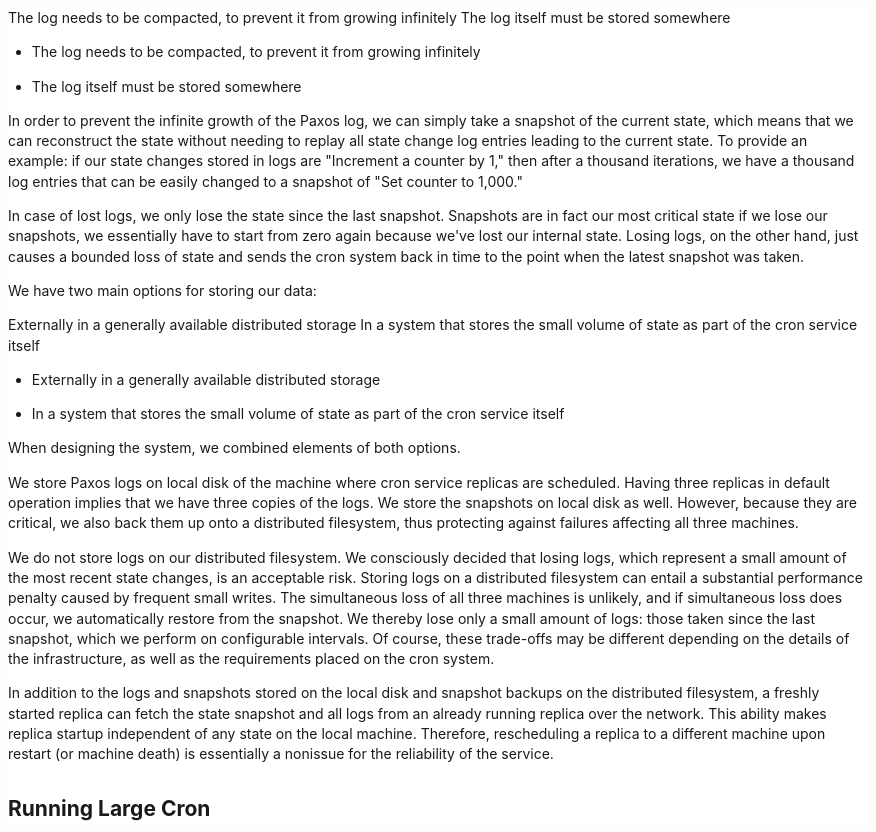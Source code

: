 The log needs to be compacted, to prevent it from growing infinitely The log itself must be stored somewhere

- The log needs to be compacted, to prevent it from growing infinitely

- The log itself must be stored somewhere

In order to prevent the infinite growth of the Paxos log, we can simply take a snapshot of the current state, which means that we can reconstruct the state without needing to replay all state change log entries leading to the current state. To provide an example: if our state changes stored in logs are "Increment a counter by 1," then after a thousand iterations, we have a thousand log entries that can be easily changed to a snapshot of "Set counter to 1,000."

In case of lost logs, we only lose the state since the last snapshot. Snapshots are in fact our most critical state if we lose our
snapshots, we essentially have to start from zero again because we've lost our internal state. Losing logs, on the other hand, just
causes a bounded loss of state and sends the cron system back in time to the point when the latest snapshot was taken.

We have two main options for storing our data:

Externally in a generally available distributed storage In a system that stores the small volume of state as part of the cron service itself

- Externally in a generally available distributed storage

- In a system that stores the small volume of state as part of the cron service itself

When designing the system, we combined elements of both options.

We store Paxos logs on local disk of the machine where cron service replicas are scheduled. Having three replicas in default operation implies that we have three copies of the logs. We store the snapshots on local disk as well. However, because they are critical, we also back them up onto a distributed filesystem, thus protecting against failures affecting all three machines.

We do not store logs on our distributed filesystem. We consciously decided that losing logs, which represent a small amount of the most recent state changes, is an acceptable risk. Storing logs on a distributed filesystem can entail a substantial performance penalty
caused by frequent small writes. The simultaneous loss of all three machines is unlikely, and if simultaneous loss does occur, we
automatically restore from the snapshot. We thereby lose only a small amount of logs: those taken since the last snapshot, which we perform on configurable intervals. Of course, these trade-offs may be different depending on the details of the infrastructure, as well as the requirements placed on the cron system.

In addition to the logs and snapshots stored on the local disk and snapshot backups on the distributed filesystem, a freshly started
replica can fetch the state snapshot and all logs from an already running replica over the network. This ability makes replica startup
independent of any state on the local machine. Therefore, rescheduling a replica to a different machine upon restart (or machine death)
is essentially a nonissue for the reliability of the service.

## Running Large Cron
